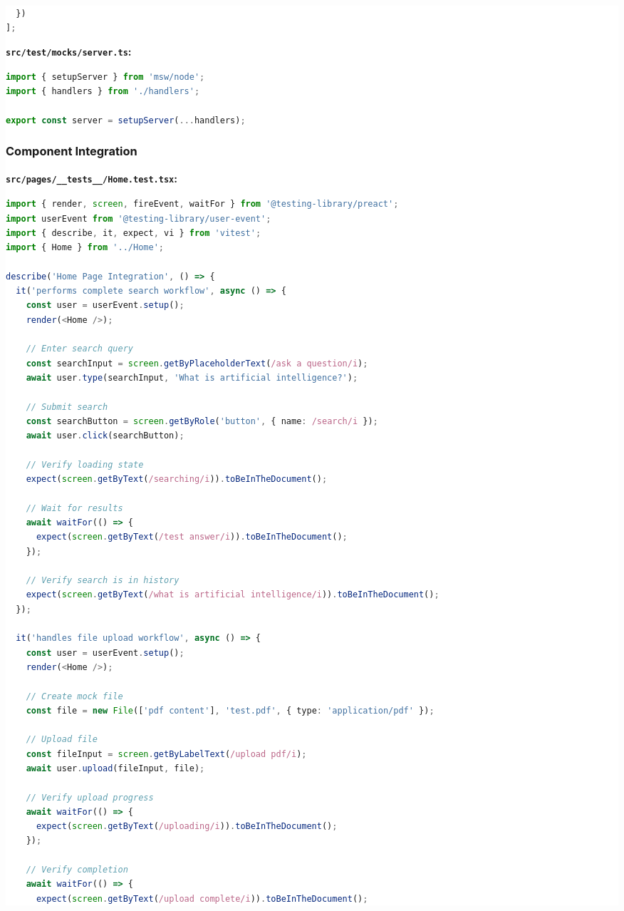 ```typescript
  })
];
```

**`src/test/mocks/server.ts`:**
```typescript
import { setupServer } from 'msw/node';
import { handlers } from './handlers';

export const server = setupServer(...handlers);
```

### Component Integration
**`src/pages/__tests__/Home.test.tsx`:**
```typescript
import { render, screen, fireEvent, waitFor } from '@testing-library/preact';
import userEvent from '@testing-library/user-event';
import { describe, it, expect, vi } from 'vitest';
import { Home } from '../Home';

describe('Home Page Integration', () => {
  it('performs complete search workflow', async () => {
    const user = userEvent.setup();
    render(<Home />);

    // Enter search query
    const searchInput = screen.getByPlaceholderText(/ask a question/i);
    await user.type(searchInput, 'What is artificial intelligence?');

    // Submit search
    const searchButton = screen.getByRole('button', { name: /search/i });
    await user.click(searchButton);

    // Verify loading state
    expect(screen.getByText(/searching/i)).toBeInTheDocument();

    // Wait for results
    await waitFor(() => {
      expect(screen.getByText(/test answer/i)).toBeInTheDocument();
    });

    // Verify search is in history
    expect(screen.getByText(/what is artificial intelligence/i)).toBeInTheDocument();
  });

  it('handles file upload workflow', async () => {
    const user = userEvent.setup();
    render(<Home />);

    // Create mock file
    const file = new File(['pdf content'], 'test.pdf', { type: 'application/pdf' });

    // Upload file
    const fileInput = screen.getByLabelText(/upload pdf/i);
    await user.upload(fileInput, file);

    // Verify upload progress
    await waitFor(() => {
      expect(screen.getByText(/uploading/i)).toBeInTheDocument();
    });

    // Verify completion
    await waitFor(() => {
      expect(screen.getByText(/upload complete/i)).toBeInTheDocument();
```